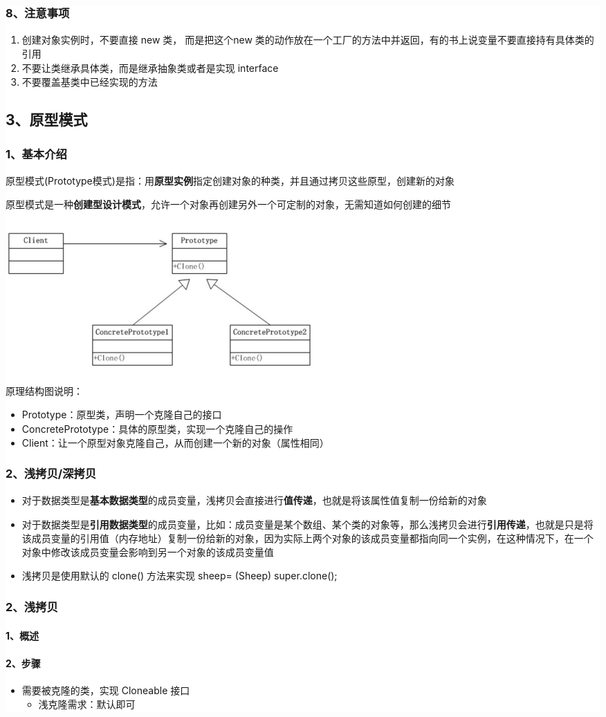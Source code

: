 ### 8、注意事项

1. 创建对象实例时，不要直接 new 类， 而是把这个new 类的动作放在一个工厂的方法中并返回，有的书上说变量不要直接持有具体类的引用
2. 不要让类继承具体类，而是继承抽象类或者是实现 interface
3. 不要覆盖基类中已经实现的方法



## 3、原型模式

### 1、基本介绍

原型模式(Prototype模式)是指：用**原型实例**指定创建对象的种类，并且通过拷贝这些原型，创建新的对象

原型模式是一种**创建型设计模式**，允许一个对象再创建另外一个可定制的对象，无需知道如何创建的细节

![image-20211005205705746](images\Java设计模式笔记.assets\image-20211005205705746.png)

原理结构图说明：

- Prototype：原型类，声明一个克隆自己的接口
- ConcretePrototype：具体的原型类，实现一个克隆自己的操作
- Client：让一个原型对象克隆自己，从而创建一个新的对象（属性相同）



### 2、浅拷贝/深拷贝

- 对于数据类型是**基本数据类型**的成员变量，浅拷贝会直接进行**值传递**，也就是将该属性值复制一份给新的对象
- 对于数据类型是**引用数据类型**的成员变量，比如：成员变量是某个数组、某个类的对象等，那么浅拷贝会进行**引用传递**，也就是只是将该成员变量的引用值（内存地址）复制一份给新的对象，因为实际上两个对象的该成员变量都指向同一个实例，在这种情况下，在一个对象中修改该成员变量会影响到另一个对象的该成员变量值

- 浅拷贝是使用默认的 clone() 方法来实现 sheep= (Sheep) super.clone();





### 2、浅拷贝

#### 1、概述

#### 2、步骤

- 需要被克隆的类，实现 Cloneable 接口
  - 浅克隆需求：默认即可
